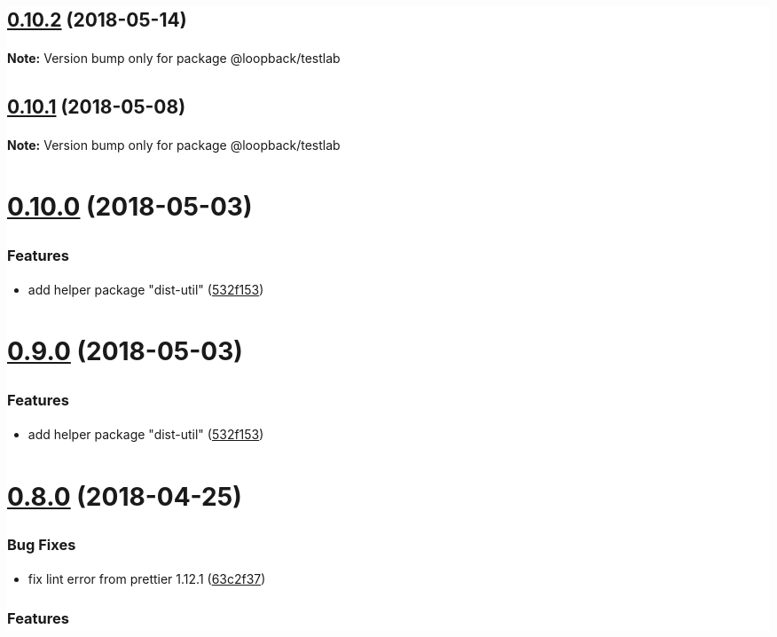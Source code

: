 ## [0.10.2](https://github.com/loopbackio/loopback-next/compare/@loopback/testlab@0.10.1...@loopback/testlab@0.10.2) (2018-05-14)

**Note:** Version bump only for package @loopback/testlab

<a name="0.10.1"></a>

## [0.10.1](https://github.com/loopbackio/loopback-next/compare/@loopback/testlab@0.10.0...@loopback/testlab@0.10.1) (2018-05-08)

**Note:** Version bump only for package @loopback/testlab

<a name="0.10.0"></a>

# [0.10.0](https://github.com/loopbackio/loopback-next/compare/@loopback/testlab@0.8.0...@loopback/testlab@0.10.0) (2018-05-03)

### Features

- add helper package "dist-util"
  ([532f153](https://github.com/loopbackio/loopback-next/commit/532f153))

<a name="0.9.0"></a>

# [0.9.0](https://github.com/loopbackio/loopback-next/compare/@loopback/testlab@0.8.0...@loopback/testlab@0.9.0) (2018-05-03)

### Features

- add helper package "dist-util"
  ([532f153](https://github.com/loopbackio/loopback-next/commit/532f153))

<a name="0.8.0"></a>

# [0.8.0](https://github.com/loopbackio/loopback-next/compare/@loopback/testlab@0.7.0...@loopback/testlab@0.8.0) (2018-04-25)

### Bug Fixes

- fix lint error from prettier 1.12.1
  ([63c2f37](https://github.com/loopbackio/loopback-next/commit/63c2f37))

### Features
